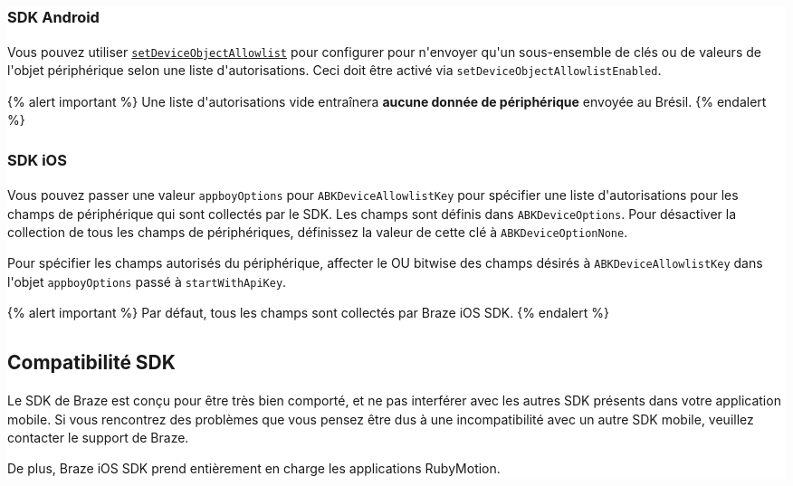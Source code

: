 ### SDK Android

Vous pouvez utiliser [`setDeviceObjectAllowlist`](https://appboy.github.io/appboy-android-sdk/javadocs/) pour configurer pour n'envoyer qu'un sous-ensemble de clés ou de valeurs de l'objet périphérique selon une liste d'autorisations. Ceci doit être activé via `setDeviceObjectAllowlistEnabled`.

{% alert important %}
Une liste d'autorisations vide entraînera __aucune donnée de périphérique__ envoyée au Brésil.
{% endalert %}

### SDK iOS

Vous pouvez passer une valeur `appboyOptions` pour `ABKDeviceAllowlistKey` pour spécifier une liste d'autorisations pour les champs de périphérique qui sont collectés par le SDK. Les champs sont définis dans `ABKDeviceOptions`. Pour désactiver la collection de tous les champs de périphériques, définissez la valeur de cette clé à `ABKDeviceOptionNone`.

Pour spécifier les champs autorisés du périphérique, affecter le OU bitwise des champs désirés à `ABKDeviceAllowlistKey` dans l'objet `appboyOptions` passé à `startWithApiKey`.

{% alert important %}
Par défaut, tous les champs sont collectés par Braze iOS SDK.
{% endalert %}

## Compatibilité SDK

Le SDK de Braze est conçu pour être très bien comporté, et ne pas interférer avec les autres SDK présents dans votre application mobile. Si vous rencontrez des problèmes que vous pensez être dus à une incompatibilité avec un autre SDK mobile, veuillez contacter le support de Braze.

De plus, Braze iOS SDK prend entièrement en charge les applications RubyMotion.
